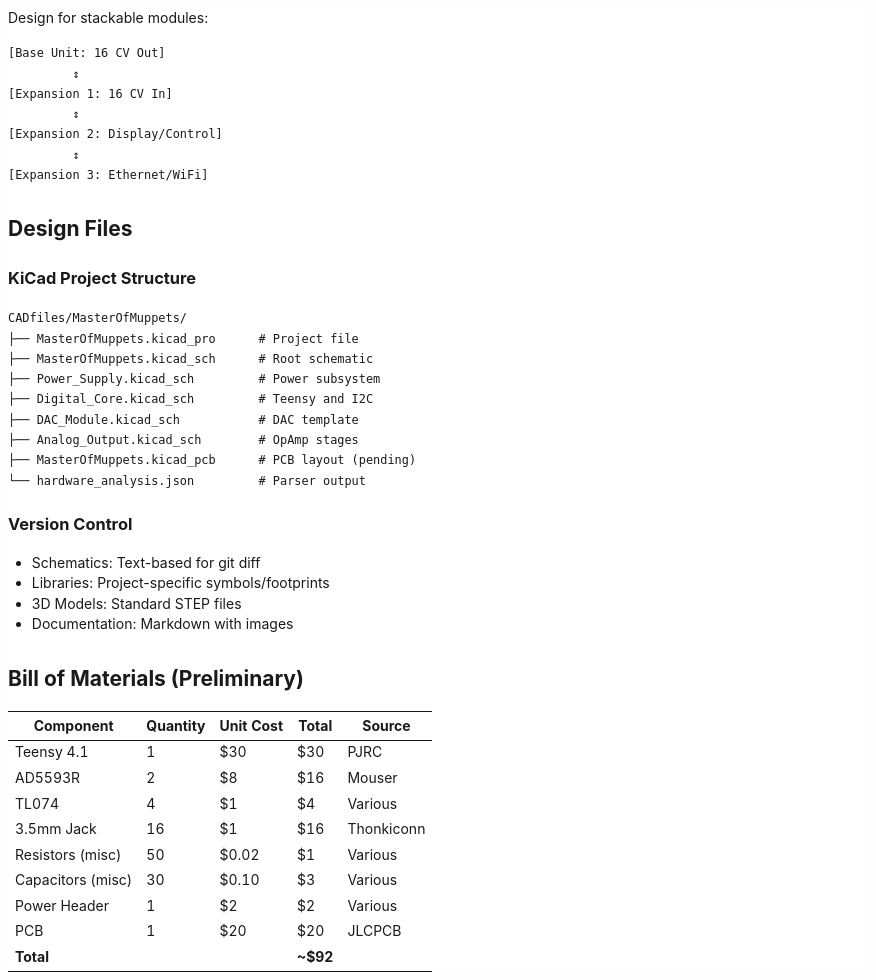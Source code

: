 Design for stackable modules:
```
[Base Unit: 16 CV Out]
         ↕
[Expansion 1: 16 CV In]
         ↕
[Expansion 2: Display/Control]
         ↕
[Expansion 3: Ethernet/WiFi]
```

## Design Files

### KiCad Project Structure

```
CADfiles/MasterOfMuppets/
├── MasterOfMuppets.kicad_pro      # Project file
├── MasterOfMuppets.kicad_sch      # Root schematic
├── Power_Supply.kicad_sch         # Power subsystem
├── Digital_Core.kicad_sch         # Teensy and I2C
├── DAC_Module.kicad_sch           # DAC template
├── Analog_Output.kicad_sch        # OpAmp stages
├── MasterOfMuppets.kicad_pcb      # PCB layout (pending)
└── hardware_analysis.json         # Parser output
```

### Version Control

- Schematics: Text-based for git diff
- Libraries: Project-specific symbols/footprints
- 3D Models: Standard STEP files
- Documentation: Markdown with images

## Bill of Materials (Preliminary)

| Component | Quantity | Unit Cost | Total | Source |
|-----------|----------|-----------|-------|---------|
| Teensy 4.1 | 1 | $30 | $30 | PJRC |
| AD5593R | 2 | $8 | $16 | Mouser |
| TL074 | 4 | $1 | $4 | Various |
| 3.5mm Jack | 16 | $1 | $16 | Thonkiconn |
| Resistors (misc) | 50 | $0.02 | $1 | Various |
| Capacitors (misc) | 30 | $0.10 | $3 | Various |
| Power Header | 1 | $2 | $2 | Various |
| PCB | 1 | $20 | $20 | JLCPCB |
| **Total** | | | **~$92** | |
